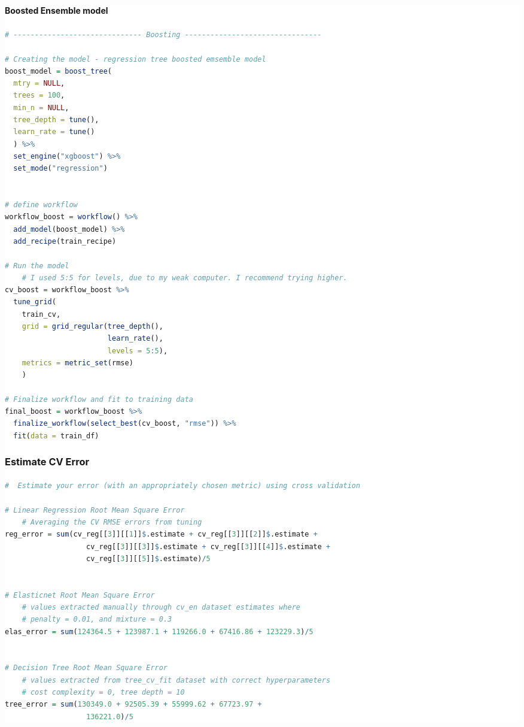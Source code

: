 #### Boosted Ensemble model

``` r
# ------------------------------ Boosting --------------------------------

# Creating the model - regression tree boosted emsemble model
boost_model = boost_tree(
  mtry = NULL,
  trees = 100,
  min_n = NULL,
  tree_depth = tune(),
  learn_rate = tune()
  ) %>% 
  set_engine("xgboost") %>%
  set_mode("regression")


# define workflow
workflow_boost = workflow() %>%
  add_model(boost_model) %>%
  add_recipe(train_recipe)

# Run the model
    # I used 5:5 for levels, due to my weak computer. I recommend trying higher.
cv_boost = workflow_boost %>%
  tune_grid(
    train_cv,
    grid = grid_regular(tree_depth(),
                        learn_rate(),
                        levels = 5:5),
    metrics = metric_set(rmse)
    )

# Finalize workflow and fit to training data
final_boost = workflow_boost %>%
  finalize_workflow(select_best(cv_boost, "rmse")) %>% 
  fit(data = train_df)
```

### Estimate CV Error

``` r
#  Estimate your error (with an appropriately chosen metric) using cross validation

# Linear Regression Root Mean Square Error
    # Averaging the CV RMSE errors from tuning
reg_error = sum(cv_reg[[3]][[1]]$.estimate + cv_reg[[3]][[2]]$.estimate +
                   cv_reg[[3]][[3]]$.estimate + cv_reg[[3]][[4]]$.estimate +
                   cv_reg[[3]][[5]]$.estimate)/5


# Elasticnet Root Mean Square Error
    # values extracted manually through cv_en dataset estimates where
    # penalty = 0.01, and mixture = 0.3
elas_error = sum(124364.5 + 123987.1 + 119266.0 + 67416.86 + 123229.3)/5


# Decision Tree Root Mean Square Error
    # values extracted from tree_cv_fit dataset with correct hyperparameters
    # cost complexity = 0, tree depth = 10
tree_error = sum(130349.0 + 92505.39 + 55999.62 + 67723.97 +
                   136221.0)/5


```